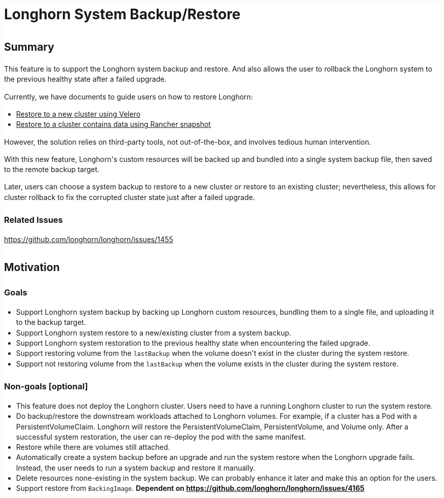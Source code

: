 # Longhorn System Backup/Restore

## Summary

This feature is to support the Longhorn system backup and restore. And also allows the user to rollback the Longhorn
system to the previous healthy state
after a failed upgrade.

Currently, we have documents to guide users on how to restore Longhorn:
- [Restore to a new cluster using Velero](https://longhorn.io/docs/1.3.0/advanced-resources/cluster-restore/restore-to-a-new-cluster-using-velero/)
- [Restore to a cluster contains data using Rancher snapshot](https://longhorn.io/docs/1.3.0/advanced-resources/cluster-restore/restore-to-a-cluster-contains-data-using-rancher-snapshot/)

However, the solution relies on third-party tools, not out-of-the-box, and involves tedious human intervention.

With this new feature, Longhorn's custom resources will be backed up and bundled into a single system backup file, then
saved to the remote backup target.

Later, users can choose a system backup to restore to a new cluster or restore to an existing cluster; nevertheless,
this allows for cluster rollback to fix the corrupted cluster state just after a failed upgrade.

### Related Issues

https://github.com/longhorn/longhorn/issues/1455

## Motivation
### Goals

- Support Longhorn system backup by backing up Longhorn custom resources, bundling them to a single file, and uploading
  it to the backup target.
- Support Longhorn system restore to a new/existing cluster from a system backup.
- Support Longhorn system restoration to the previous healthy state when encountering the failed upgrade.
- Support restoring volume from the `lastBackup` when the volume doesn't exist in the cluster during the system restore.
- Support not restoring volume from the `lastBackup` when the volume exists in the cluster during the system restore.

### Non-goals [optional]

- This feature does not deploy the Longhorn cluster. Users need to have a running Longhorn cluster to run the system
  restore.
- Do backup/restore the downstream workloads attached to Longhorn volumes. For example, if a cluster has a Pod with a
  PersistentVolumeClaim. Longhorn will restore the PersistentVolumeClaim, PersistentVolume, and Volume only. After a
  successful system restoration, the user can re-deploy the pod with the same manifest.
- Restore while there are volumes still attached.
- Automatically create a system backup before an upgrade and run the system restore when the Longhorn upgrade fails.
  Instead, the user needs to run a system backup and restore it manually.
- Delete resources none-existing in the system backup. We can probably enhance it later and make this an option for the
  users.
- Support restore from `BackingImage`. **Dependent on https://github.com/longhorn/longhorn/issues/4165**